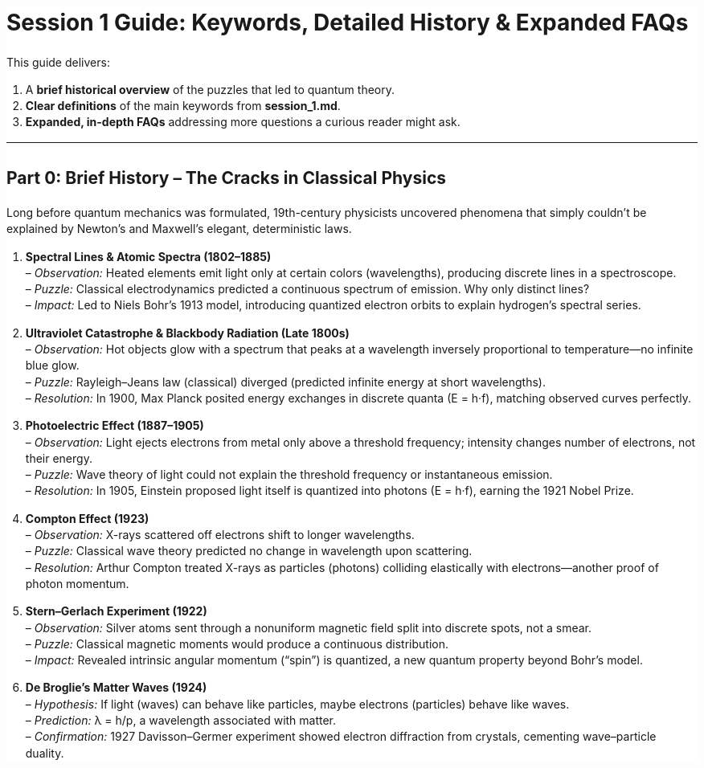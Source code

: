 # Session 1 Guide: Keywords, Detailed History & Expanded FAQs

This guide delivers:
1. A **brief historical overview** of the puzzles that led to quantum theory.  
2. **Clear definitions** of the main keywords from **session_1.md**.  
3. **Expanded, in-depth FAQs** addressing more questions a curious reader might ask.

---

## Part 0: Brief History – The Cracks in Classical Physics

Long before quantum mechanics was formulated, 19th-century physicists uncovered phenomena that simply couldn’t be explained by Newton’s and Maxwell’s elegant, deterministic laws.

1. **Spectral Lines & Atomic Spectra (1802–1885)**  
   – *Observation:* Heated elements emit light only at certain colors (wavelengths), producing discrete lines in a spectroscope.  
   – *Puzzle:* Classical electrodynamics predicted a continuous spectrum of emission. Why only distinct lines?  
   – *Impact:* Led to Niels Bohr’s 1913 model, introducing quantized electron orbits to explain hydrogen’s spectral series.

2. **Ultraviolet Catastrophe & Blackbody Radiation (Late 1800s)**  
   – *Observation:* Hot objects glow with a spectrum that peaks at a wavelength inversely proportional to temperature—no infinite blue glow.  
   – *Puzzle:* Rayleigh–Jeans law (classical) diverged (predicted infinite energy at short wavelengths).  
   – *Resolution:* In 1900, Max Planck posited energy exchanges in discrete quanta (E = h·f), matching observed curves perfectly.

3. **Photoelectric Effect (1887–1905)**  
   – *Observation:* Light ejects electrons from metal only above a threshold frequency; intensity changes number of electrons, not their energy.  
   – *Puzzle:* Wave theory of light could not explain the threshold frequency or instantaneous emission.  
   – *Resolution:* In 1905, Einstein proposed light itself is quantized into photons (E = h·f), earning the 1921 Nobel Prize.

4. **Compton Effect (1923)**  
   – *Observation:* X-rays scattered off electrons shift to longer wavelengths.  
   – *Puzzle:* Classical wave theory predicted no change in wavelength upon scattering.  
   – *Resolution:* Arthur Compton treated X-rays as particles (photons) colliding elastically with electrons—another proof of photon momentum.

5. **Stern–Gerlach Experiment (1922)**  
   – *Observation:* Silver atoms sent through a nonuniform magnetic field split into discrete spots, not a smear.  
   – *Puzzle:* Classical magnetic moments would produce a continuous distribution.  
   – *Impact:* Revealed intrinsic angular momentum (“spin”) is quantized, a new quantum property beyond Bohr’s model.

6. **De Broglie’s Matter Waves (1924)**  
   – *Hypothesis:* If light (waves) can behave like particles, maybe electrons (particles) behave like waves.  
   – *Prediction:* λ = h/p, a wavelength associated with matter.  
   – *Confirmation:* 1927 Davisson–Germer experiment showed electron diffraction from crystals, cementing wave–particle duality.
